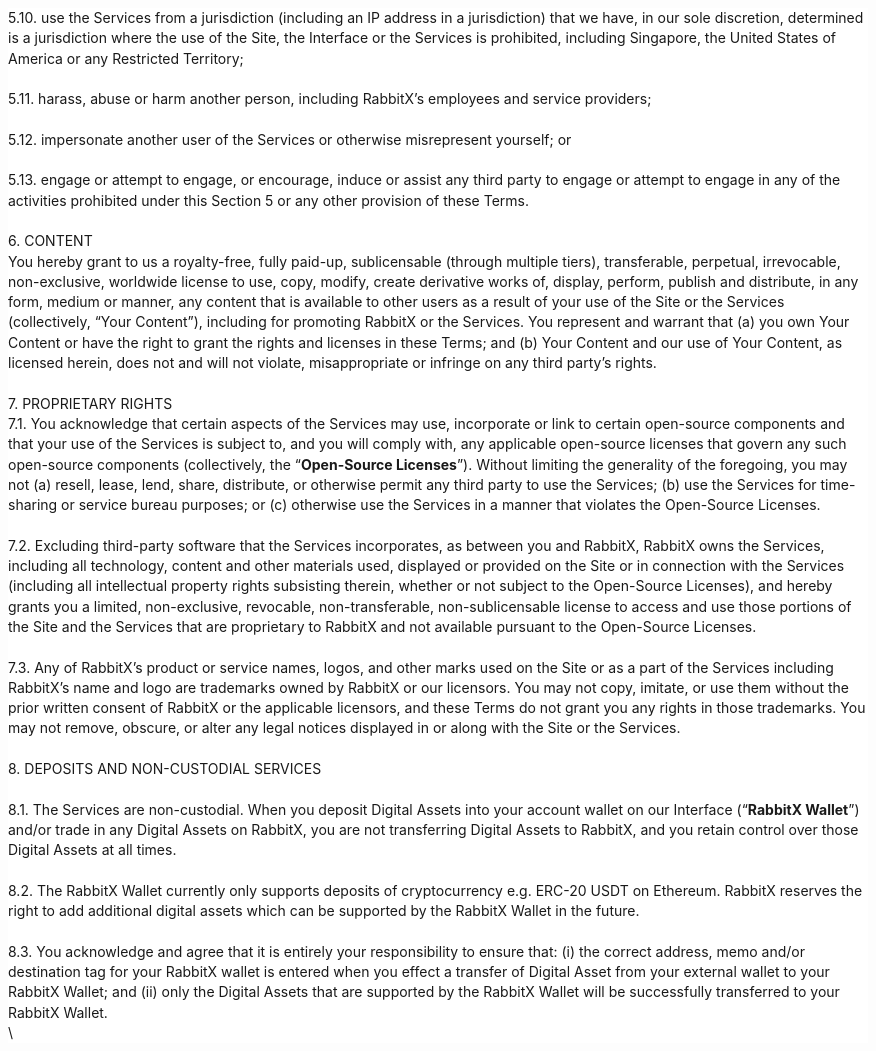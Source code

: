 5.10. use the Services from a jurisdiction (including an IP address in a jurisdiction) that we have, in our sole discretion, determined is a jurisdiction where the use of the Site, the Interface or the Services is prohibited, including Singapore, the United States of America or any Restricted Territory;\
\
5.11. harass, abuse or harm another person, including RabbitX’s employees and service providers;\
\
5.12. impersonate another user of the Services or otherwise misrepresent yourself; or\
\
5.13. engage or attempt to engage, or encourage, induce or assist any third party to engage or attempt to engage in any of the activities prohibited under this Section 5 or any other provision of these Terms.\
\
6\. CONTENT\
You hereby grant to us a royalty-free, fully paid-up, sublicensable (through multiple tiers), transferable, perpetual, irrevocable, non-exclusive, worldwide license to use, copy, modify, create derivative works of, display, perform, publish and distribute, in any form, medium or manner, any content that is available to other users as a result of your use of the Site or the Services (collectively, “Your Content”), including for promoting RabbitX or the Services. You represent and warrant that (a) you own Your Content or have the right to grant the rights and licenses in these Terms; and (b) Your Content and our use of Your Content, as licensed herein, does not and will not violate, misappropriate or infringe on any third party’s rights.\
\
7\. PROPRIETARY RIGHTS\
7.1. You acknowledge that certain aspects of the Services may use, incorporate or link to certain open-source components and that your use of the Services is subject to, and you will comply with, any applicable open-source licenses that govern any such open-source components (collectively, the “**Open-Source Licenses**”). Without limiting the generality of the foregoing, you may not (a) resell, lease, lend, share, distribute, or otherwise permit any third party to use the Services; (b) use the Services for time-sharing or service bureau purposes; or (c) otherwise use the Services in a manner that violates the Open-Source Licenses.\
\
7.2. Excluding third-party software that the Services incorporates, as between you and RabbitX, RabbitX owns the Services, including all technology, content and other materials used, displayed or provided on the Site or in connection with the Services (including all intellectual property rights subsisting therein, whether or not subject to the Open-Source Licenses), and hereby grants you a limited, non-exclusive, revocable, non-transferable, non-sublicensable license to access and use those portions of the Site and the Services that are proprietary to RabbitX and not available pursuant to the Open-Source Licenses.\
\
7.3. Any of RabbitX’s product or service names, logos, and other marks used on the Site or as a part of the Services including RabbitX’s name and logo are trademarks owned by RabbitX or our licensors. You may not copy, imitate, or use them without the prior written consent of RabbitX or the applicable licensors, and these Terms do not grant you any rights in those trademarks. You may not remove, obscure, or alter any legal notices displayed in or along with the Site or the Services.\
\
8\. DEPOSITS AND NON-CUSTODIAL SERVICES\
\
8.1. The Services are non-custodial. When you deposit Digital Assets into your account wallet on our Interface (“**RabbitX Wallet**”) and/or trade in any Digital Assets on RabbitX, you are not transferring Digital Assets to RabbitX, and you retain control over those Digital Assets at all times.\
\
8.2. The RabbitX Wallet currently only supports deposits of cryptocurrency e.g. ERC-20 USDT on Ethereum. RabbitX reserves the right to add additional digital assets which can be supported by the RabbitX Wallet in the future.\
\
8.3. You acknowledge and agree that it is entirely your responsibility to ensure that: (i) the correct address, memo and/or destination tag for your RabbitX wallet is entered when you effect a transfer of Digital Asset from your external wallet to your RabbitX Wallet; and (ii) only the Digital Assets that are supported by the RabbitX Wallet will be successfully transferred to your RabbitX Wallet.\
\
